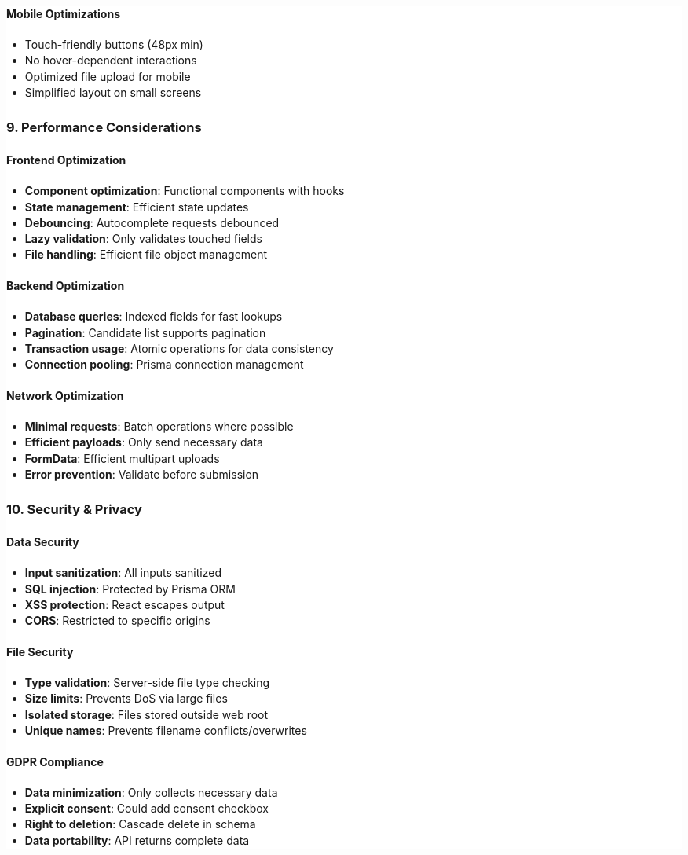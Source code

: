 #### Mobile Optimizations

- Touch-friendly buttons (48px min)
- No hover-dependent interactions
- Optimized file upload for mobile
- Simplified layout on small screens

### 9. Performance Considerations

#### Frontend Optimization

- **Component optimization**: Functional components with hooks
- **State management**: Efficient state updates
- **Debouncing**: Autocomplete requests debounced
- **Lazy validation**: Only validates touched fields
- **File handling**: Efficient file object management

#### Backend Optimization

- **Database queries**: Indexed fields for fast lookups
- **Pagination**: Candidate list supports pagination
- **Transaction usage**: Atomic operations for data consistency
- **Connection pooling**: Prisma connection management

#### Network Optimization

- **Minimal requests**: Batch operations where possible
- **Efficient payloads**: Only send necessary data
- **FormData**: Efficient multipart uploads
- **Error prevention**: Validate before submission

### 10. Security & Privacy

#### Data Security

- **Input sanitization**: All inputs sanitized
- **SQL injection**: Protected by Prisma ORM
- **XSS protection**: React escapes output
- **CORS**: Restricted to specific origins

#### File Security

- **Type validation**: Server-side file type checking
- **Size limits**: Prevents DoS via large files
- **Isolated storage**: Files stored outside web root
- **Unique names**: Prevents filename conflicts/overwrites

#### GDPR Compliance

- **Data minimization**: Only collects necessary data
- **Explicit consent**: Could add consent checkbox
- **Right to deletion**: Cascade delete in schema
- **Data portability**: API returns complete data
